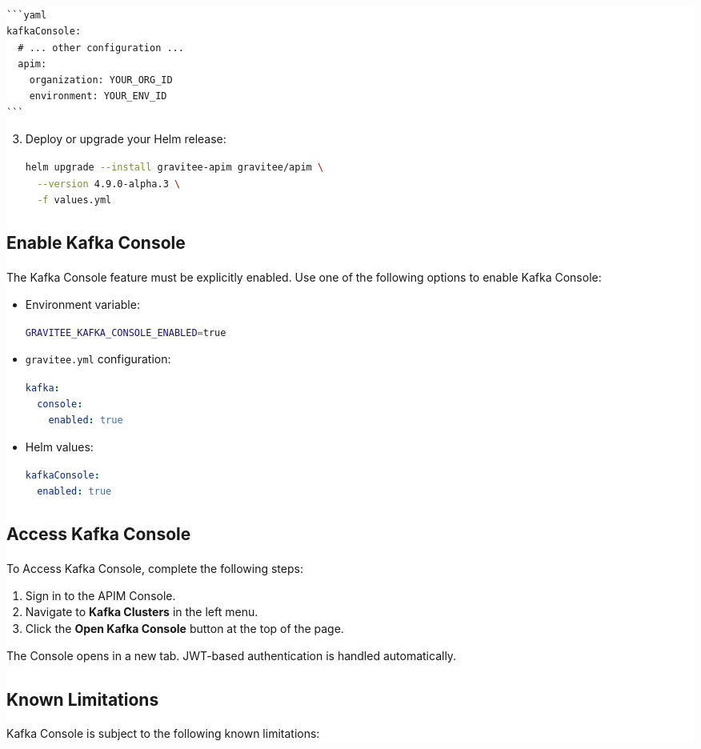     ```yaml
    kafkaConsole:
      # ... other configuration ...
      apim:
        organization: YOUR_ORG_ID
        environment: YOUR_ENV_ID
    ```
3.  Deploy or upgrade your Helm release:

    ```bash
    helm upgrade --install gravitee-apim gravitee/apim \
      --version 4.9.0-alpha.3 \
      -f values.yml
    ```

## Enable Kafka Console

The Kafka Console feature must be explicitly enabled. Use one of the following options to enable Kafka Console:

*   Environment variable:

    ```bash
    GRAVITEE_KAFKA_CONSOLE_ENABLED=true
    ```
*   `gravitee.yml` configuration:

    ```yaml
    kafka:
      console:
        enabled: true
    ```
*   Helm values:

    ```yaml
    kafkaConsole:
      enabled: true
    ```

## Access Kafka Console

To Access Kafka Console, complete the following steps:

1. Sign in to the APIM Console.
2. Navigate to **Kafka Clusters** in the left menu.
3. Click the **Open Kafka Console** button at the top of the page.

The Console opens in a new tab. JWT-based authentication is handled automatically.

## Known Limitations

Kafka Console is subject to the following known limitations:
